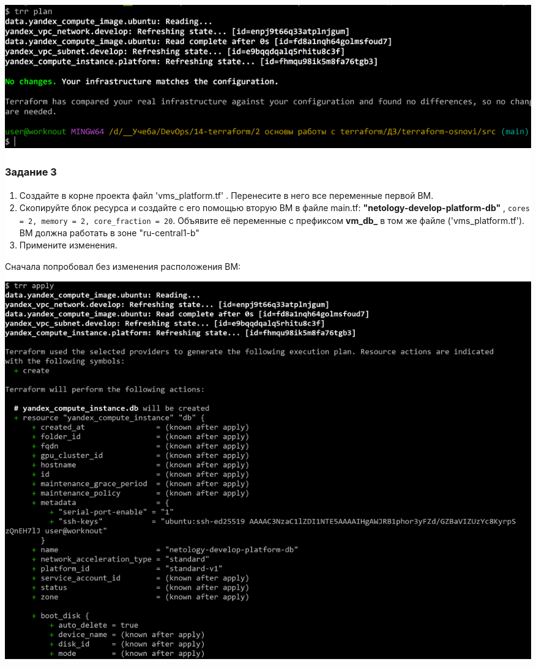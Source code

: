![alt text](image-11.png)

### Задание 3

1. Создайте в корне проекта файл 'vms_platform.tf' . Перенесите в него все переменные первой ВМ.
2. Скопируйте блок ресурса и создайте с его помощью вторую ВМ в файле main.tf: **"netology-develop-platform-db"** ,  ```cores  = 2, memory = 2, core_fraction = 20```. Объявите её переменные с префиксом **vm_db_** в том же файле ('vms_platform.tf').  ВМ должна работать в зоне "ru-central1-b"
3. Примените изменения.

Сначала попробовал без изменения расположения ВМ:

![alt text](image-14.png)

